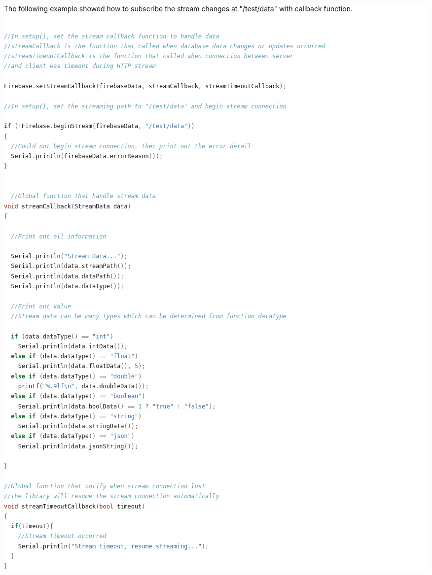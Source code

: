 

The following example showed how to subscribe the stream changes at "/test/data" with callback function.

```C++

//In setup(), set the stream callback function to handle data
//streamCallback is the function that called when database data changes or updates occurred
//streamTimeoutCallback is the function that called when connection between server 
//and client was timeout during HTTP stream

Firebase.setStreamCallback(firebaseData, streamCallback, streamTimeoutCallback);

//In setup(), set the streaming path to "/test/data" and begin stream connection

if (!Firebase.beginStream(firebaseData, "/test/data"))
{
  //Could not begin stream connection, then print out the error detail
  Serial.println(firebaseData.errorReason());
}

  
  //Global function that handle stream data
void streamCallback(StreamData data)
{

  //Print out all information

  Serial.println("Stream Data...");
  Serial.println(data.streamPath());
  Serial.println(data.dataPath());
  Serial.println(data.dataType());

  //Print out value
  //Stream data can be many types which can be determined from function dataType

  if (data.dataType() == "int")
    Serial.println(data.intData());
  else if (data.dataType() == "float")
    Serial.println(data.floatData(), 5);
  else if (data.dataType() == "double")
    printf("%.9lf\n", data.doubleData());
  else if (data.dataType() == "boolean")
    Serial.println(data.boolData() == 1 ? "true" : "false");
  else if (data.dataType() == "string")
    Serial.println(data.stringData());
  else if (data.dataType() == "json")
    Serial.println(data.jsonString());

}

//Global function that notify when stream connection lost
//The library will resume the stream connection automatically
void streamTimeoutCallback(bool timeout)
{
  if(timeout){
    //Stream timeout occurred
    Serial.println("Stream timeout, resume streaming...");
  }  
}

```
